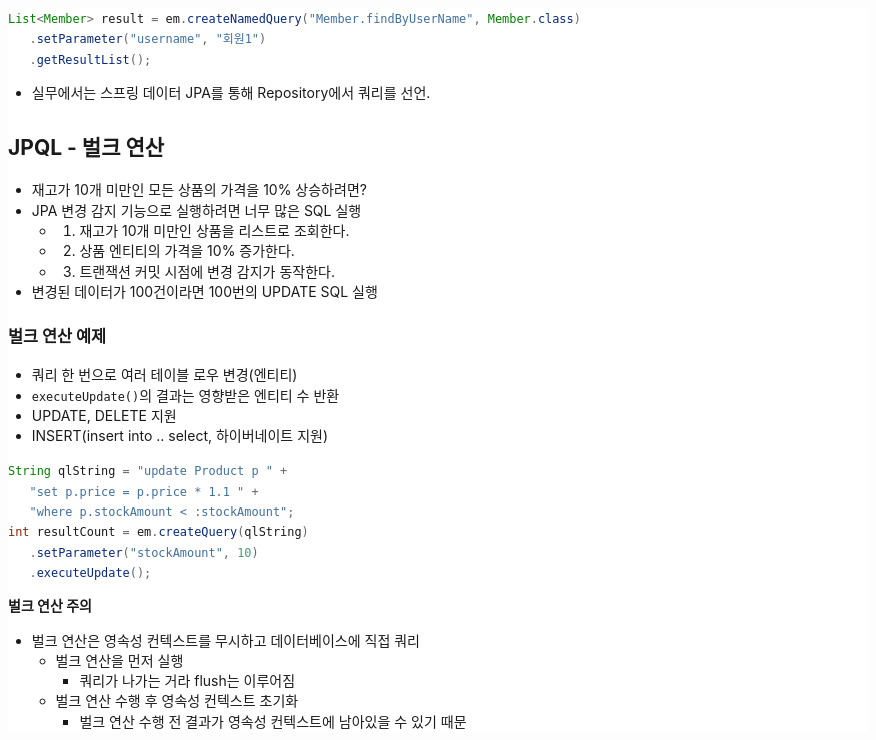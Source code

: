 ```java
List<Member> result = em.createNamedQuery("Member.findByUserName", Member.class)
   .setParameter("username", "회원1")
   .getResultList();
```

- 실무에서는 스프링 데이터 JPA를 통해 Repository에서 쿼리를 선언.

## JPQL - 벌크 연산

- 재고가 10개 미만인 모든 상품의 가격을 10% 상승하려면?
- JPA 변경 감지 기능으로 실행하려면 너무 많은 SQL 실행
  - 1. 재고가 10개 미만인 상품을 리스트로 조회한다.
  - 2. 상품 엔티티의 가격을 10% 증가한다.
  - 3. 트랜잭션 커밋 시점에 변경 감지가 동작한다.
- 변경된 데이터가 100건이라면 100번의 UPDATE SQL 실행

### **벌크 연산 예제**

- 쿼리 한 번으로 여러 테이블 로우 변경(엔티티)
- `executeUpdate()`의 결과는 영향받은 엔티티 수 반환
- UPDATE, DELETE 지원
- INSERT(insert into .. select, 하이버네이트 지원)

```java
String qlString = "update Product p " +
   "set p.price = p.price * 1.1 " +
   "where p.stockAmount < :stockAmount";
int resultCount = em.createQuery(qlString)
   .setParameter("stockAmount", 10)
   .executeUpdate();
```

**벌크 연산 주의**

- 벌크 연산은 영속성 컨텍스트를 무시하고 데이터베이스에 직접 쿼리
  - 벌크 연산을 먼저 실행
    - 쿼리가 나가는 거라 flush는 이루어짐
  - 벌크 연산 수행 후 영속성 컨텍스트 초기화
    - 벌크 연산 수행 전 결과가 영속성 컨텍스트에 남아있을 수 있기 때문

